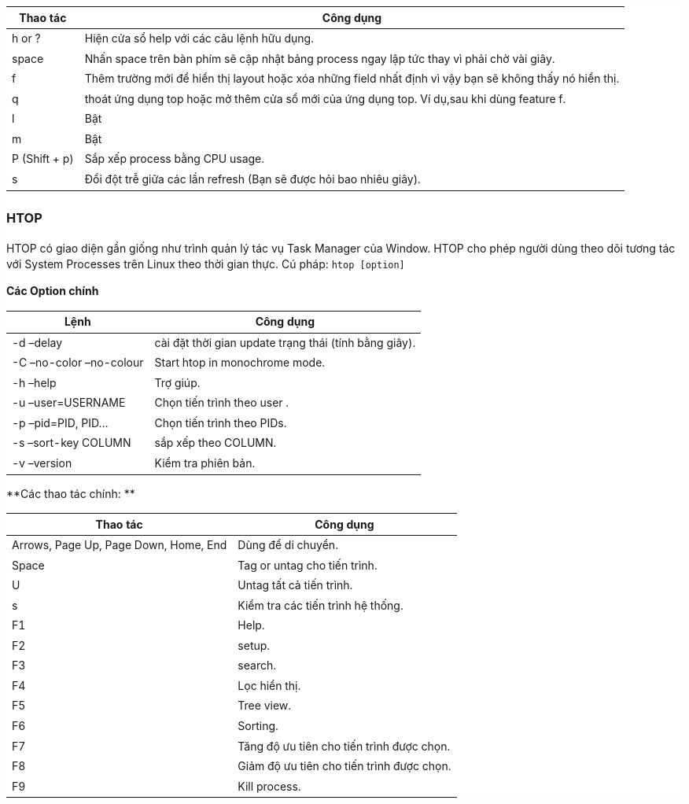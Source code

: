 | Thao tác  | Công dụng |
| ------------- | ------------- |
| h or ? | Hiện cửa sổ help  với các câu lệnh hữu dụng. |
| space | Nhấn space trên bàn phím sẽ cập nhật bảng process ngay lập tức thay vì phải chờ vài giây. |
| f | Thêm trường mới để hiển thị layout hoặc xóa những field nhất định vì vậy bạn sẽ không thấy nó hiển thị. |
| q | thoát ứng dụng top hoặc mở thêm cửa sổ mới của ứng dụng top. Ví dụ,sau khi dùng feature f. |
| l | Bật| tắt thông tin trung bình tải và thời gian uptime. |
| m | Bật| tắt thông tin bộ nhớ. |
| P (Shift + p) | Sắp xếp process bằng CPU usage. |
| s | Đổi đột trễ giữa các lần refresh (Bạn sẽ được hỏi bao nhiêu giây). |


### HTOP

HTOP có giao diện gần giống như trình quản lý tác vụ Task Manager của Window. HTOP cho phép người dùng theo dõi tương tác với System Processes trên Linux theo thời gian thực. Cú pháp: 
``htop [option]``

**Các Option chính**

| Lệnh  | Công dụng |
| ------------- | ------------- |
| -d –delay  |  cài đặt thời gian update trạng thái (tính bằng giây). |
| -C –no-color –no-colour  |  Start htop in monochrome mode. |
| -h –help  |  Trợ giúp. |
| -u –user=USERNAME  |  Chọn tiến trình theo user . |
| -p –pid=PID, PID…  |  Chọn tiến trình theo PIDs. |
| -s –sort-key COLUMN  |  sắp xếp theo COLUMN. |
| -v –version  |  Kiểm tra phiên bản. |

**Các thao tác chính: **

| Thao tác  | Công dụng |
| ------------- | ------------- |
| Arrows, Page Up, Page Down, Home, End | Dùng để di chuyển. |
| Space | Tag or untag cho tiến trình. |
| U | Untag tất cả tiến trình. |
| s | Kiểm tra các tiến trình hệ thống. |
| F1 | Help. |
| F2 | setup. |
| F3 | search. |
| F4 | Lọc hiển thị. |
| F5 | Tree view. |
| F6 | Sorting. |
| F7 | Tăng độ ưu tiên cho tiến trình được chọn. | This can only be done by the superuser. |
| F8 | Giảm độ ưu tiên cho tiến trình được chọn. |
| F9 | Kill process. |